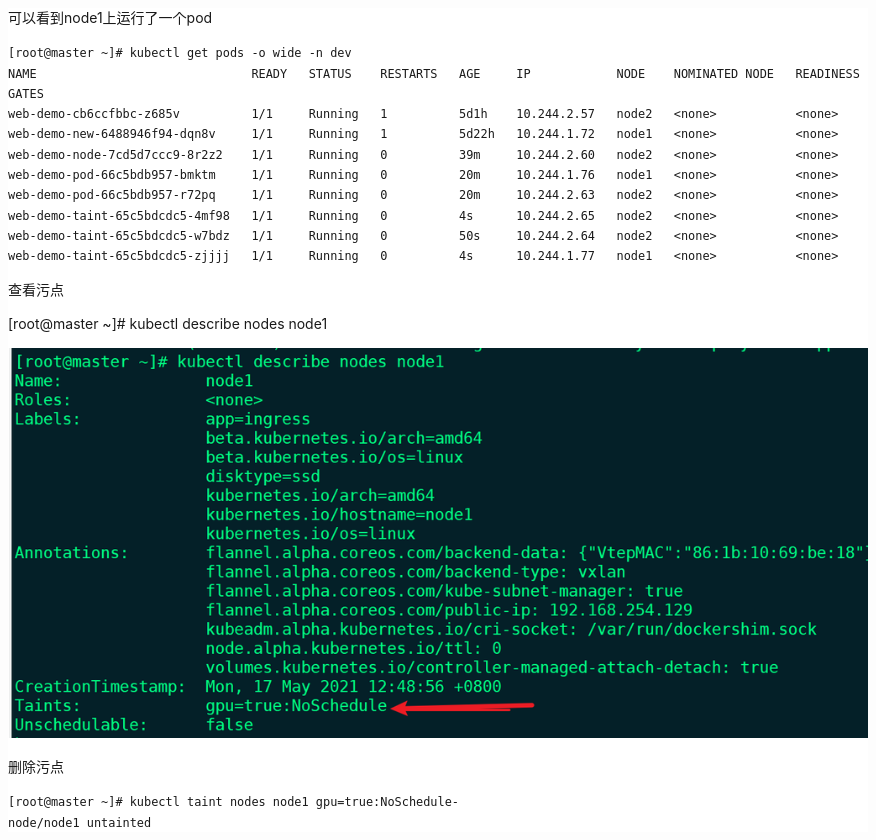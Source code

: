 可以看到node1上运行了一个pod

```
[root@master ~]# kubectl get pods -o wide -n dev
NAME                              READY   STATUS    RESTARTS   AGE     IP            NODE    NOMINATED NODE   READINESS GATES
web-demo-cb6ccfbbc-z685v          1/1     Running   1          5d1h    10.244.2.57   node2   <none>           <none>
web-demo-new-6488946f94-dqn8v     1/1     Running   1          5d22h   10.244.1.72   node1   <none>           <none>
web-demo-node-7cd5d7ccc9-8r2z2    1/1     Running   0          39m     10.244.2.60   node2   <none>           <none>
web-demo-pod-66c5bdb957-bmktm     1/1     Running   0          20m     10.244.1.76   node1   <none>           <none>
web-demo-pod-66c5bdb957-r72pq     1/1     Running   0          20m     10.244.2.63   node2   <none>           <none>
web-demo-taint-65c5bdcdc5-4mf98   1/1     Running   0          4s      10.244.2.65   node2   <none>           <none>
web-demo-taint-65c5bdcdc5-w7bdz   1/1     Running   0          50s     10.244.2.64   node2   <none>           <none>
web-demo-taint-65c5bdcdc5-zjjjj   1/1     Running   0          4s      10.244.1.77   node1   <none>           <none>
```

查看污点

[root@master ~]# kubectl describe nodes node1

![image-20210531175202063](5-scheduler.assets/image-20210531175202063.png)

删除污点

```
[root@master ~]# kubectl taint nodes node1 gpu=true:NoSchedule-
node/node1 untainted
```
